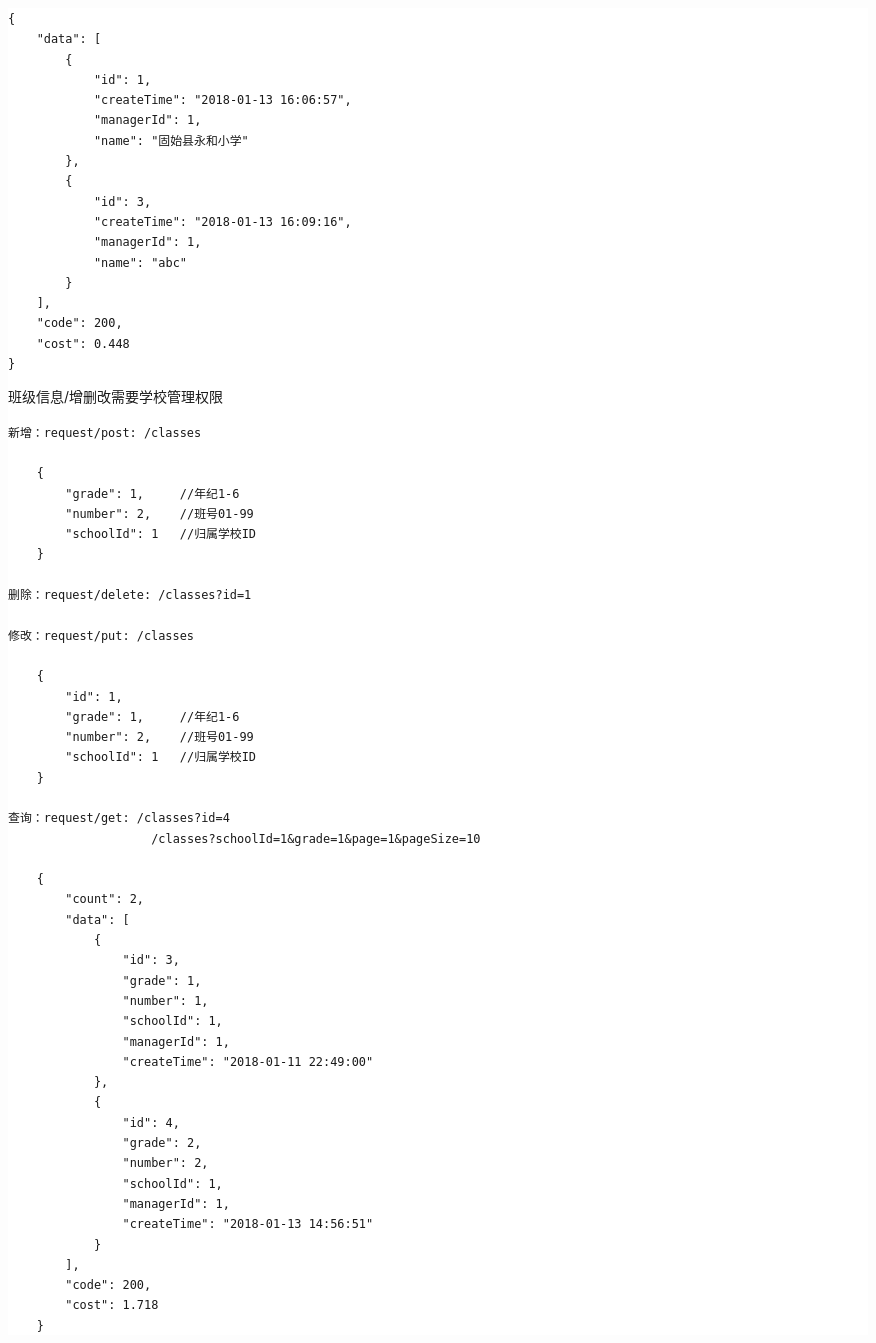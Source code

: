	{
	    "data": [
	        {
	            "id": 1,
	            "createTime": "2018-01-13 16:06:57",
	            "managerId": 1,
	            "name": "固始县永和小学"
	        },
	        {
	            "id": 3,
	            "createTime": "2018-01-13 16:09:16",
	            "managerId": 1,
	            "name": "abc"
	        }
	    ],
	    "code": 200,
	    "cost": 0.448
	}

班级信息/增删改需要学校管理权限
	
	新增：request/post: /classes

		{
			"grade": 1,		//年纪1-6
			"number": 2,	//班号01-99
			"schoolId": 1	//归属学校ID
		}

	删除：request/delete: /classes?id=1
	
	修改：request/put: /classes

		{
			"id": 1,
			"grade": 1,		//年纪1-6
			"number": 2,	//班号01-99
			"schoolId": 1	//归属学校ID
		}

	查询：request/get: /classes?id=4
						/classes?schoolId=1&grade=1&page=1&pageSize=10

		{
		    "count": 2,
		    "data": [
		        {
		            "id": 3,
		            "grade": 1,
		            "number": 1,
		            "schoolId": 1,
		            "managerId": 1,
		            "createTime": "2018-01-11 22:49:00"
		        },
		        {
		            "id": 4,
		            "grade": 2,
		            "number": 2,
		            "schoolId": 1,
		            "managerId": 1,
		            "createTime": "2018-01-13 14:56:51"
		        }
		    ],
		    "code": 200,
		    "cost": 1.718
		}
